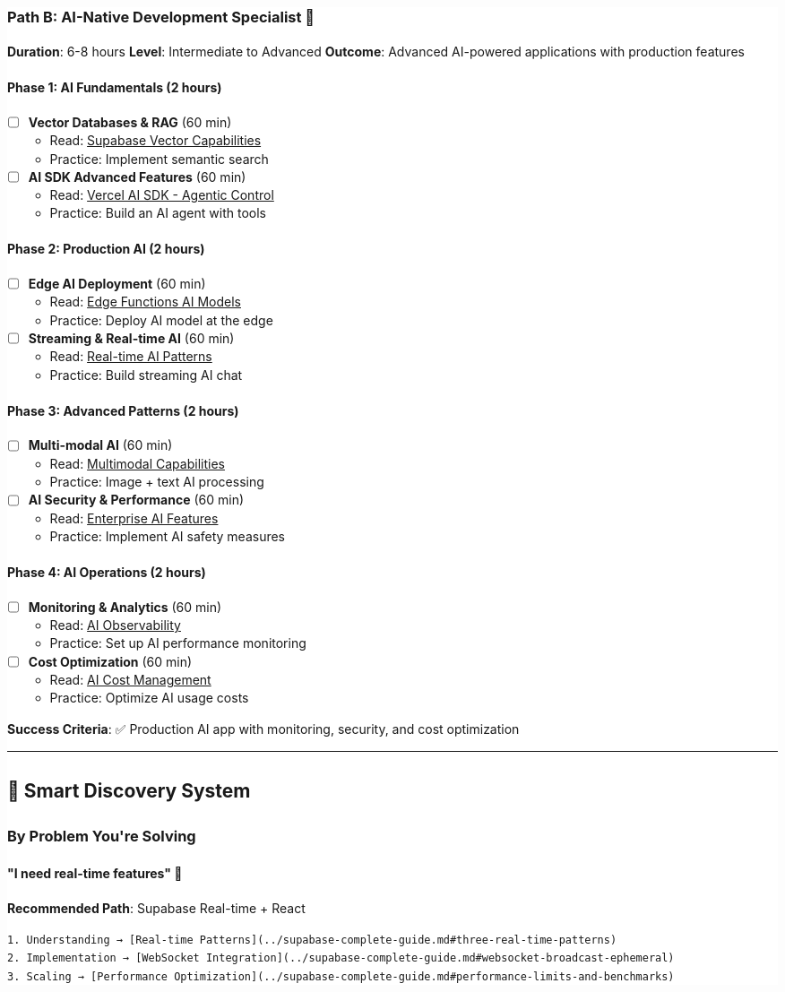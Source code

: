 
### Path B: AI-Native Development Specialist 🤖
**Duration**: 6-8 hours
**Level**: Intermediate to Advanced
**Outcome**: Advanced AI-powered applications with production features

#### Phase 1: AI Fundamentals (2 hours)
- [ ] **Vector Databases & RAG** (60 min)
  - Read: [Supabase Vector Capabilities](../supabase-complete-guide.md#ai-and-vector-database-revolution)
  - Practice: Implement semantic search
- [ ] **AI SDK Advanced Features** (60 min)
  - Read: [Vercel AI SDK - Agentic Control](../vercel-ai-sdk-complete-guide.md#revolutionary-streaming-and-agentic-capabilities)
  - Practice: Build an AI agent with tools

#### Phase 2: Production AI (2 hours)
- [ ] **Edge AI Deployment** (60 min)
  - Read: [Edge Functions AI Models](../supabase-complete-guide.md#ai-model-deployment-at-the-edge)
  - Practice: Deploy AI model at the edge
- [ ] **Streaming & Real-time AI** (60 min)
  - Read: [Real-time AI Patterns](../vercel-ai-sdk-complete-guide.md#advanced-streaming-architecture)
  - Practice: Build streaming AI chat

#### Phase 3: Advanced Patterns (2 hours)
- [ ] **Multi-modal AI** (60 min)
  - Read: [Multimodal Capabilities](../vercel-ai-sdk-complete-guide.md#generative-ui-and-multimodal-capabilities)
  - Practice: Image + text AI processing
- [ ] **AI Security & Performance** (60 min)
  - Read: [Enterprise AI Features](../vercel-ai-sdk-complete-guide.md#enterprise-grade-performance-and-security)
  - Practice: Implement AI safety measures

#### Phase 4: AI Operations (2 hours)
- [ ] **Monitoring & Analytics** (60 min)
  - Read: [AI Observability](../vercel-complete-guide.md#observability-and-analytics)
  - Practice: Set up AI performance monitoring
- [ ] **Cost Optimization** (60 min)
  - Read: [AI Cost Management](../vercel-ai-sdk-complete-guide.md#pricing-and-enterprise-features)
  - Practice: Optimize AI usage costs

**Success Criteria**: ✅ Production AI app with monitoring, security, and cost optimization

---

## 🎯 Smart Discovery System

### By Problem You're Solving

#### "I need real-time features" 🔄
**Recommended Path**: Supabase Real-time + React
```
1. Understanding → [Real-time Patterns](../supabase-complete-guide.md#three-real-time-patterns)
2. Implementation → [WebSocket Integration](../supabase-complete-guide.md#websocket-broadcast-ephemeral)
3. Scaling → [Performance Optimization](../supabase-complete-guide.md#performance-limits-and-benchmarks)
```
